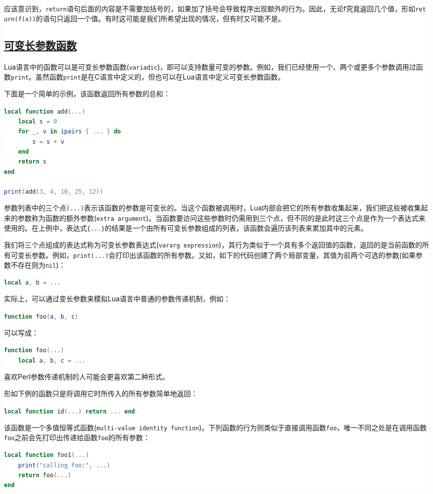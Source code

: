 应该意识到，`return`语句后面的内容是不需要加括号的，如果加了括号会导致程序出现额外的行为。因此，无论f究竟返回几个值，形如`return(f(x))`的语句只返回一个值。有时这可能是我们所希望出现的情况，但有时又可能不是。

## [可变长参数函数](../lua.md#6-函数)

Lua语言中的函数可以是可变长参数函数(`variadic`)，即可以支持数量可变的参数。例如，我们已经使用一个、两个或更多个参数调用过函数`print`。虽然函数`print`是在C语言中定义的，但也可以在Lua语言中定义可变长参数函数。

下面是一个简单的示例，该函数返回所有参数的总和：

```lua cmd
local function add(...)
    local s = 0
    for _, v in ipairs { ... } do
        s = s + v
    end
    return s
end

print(add(3, 4, 10, 25, 12))
```

参数列表中的三个点`(...)`表示该函数的参数是可变长的。当这个函数被调用时，Lua内部会把它的所有参数收集起来，我们把这些被收集起来的参数称为函数的额外参数(`extra argument`)。当函数要访问这些参数时仍需用到三个点，但不同的是此时这三个点是作为一个表达式来使用的。在上例中，表达式`{...}`的结果是一个由所有可变长参数组成的列表，该函数会遍历该列表来累加其中的元素。

我们将三个点组成的表达式称为可变长参数表达式(`vararg expression`)，其行为类似于一个具有多个返回值的函数，返回的是当前函数的所有可变长参数。例如，`print(...)`会打印出该函数的所有参数。又如，如下的代码创建了两个局部变量，其值为前两个可选的参数(如果参数不存在则为`nil`)：

```lua
local a, b = ...
```

实际上，可以通过变长参数来模拟Lua语言中普通的参数传递机制，例如：

```lua
function foo(a, b, c)
```

可以写成：

```lua
function foo(...)
    local a, b, c = ...
```

喜欢Perl参数传递机制的人可能会更喜欢第二种形式。

形如下例的函数只是将调用它时所传入的所有参数简单地返回：

```lua
local function id(...) return ... end
```

该函数是一个多值恒等式函数(`multi-value identity function`)。下列函数的行为则类似于直接调用函数`foo`，唯一不同之处是在调用函数`foo`之前会先打印出传递给函数`foo`的所有参数：

```lua
local function foo1(...)
    print("calling foo:", ...)
    return foo(...)
end
```
